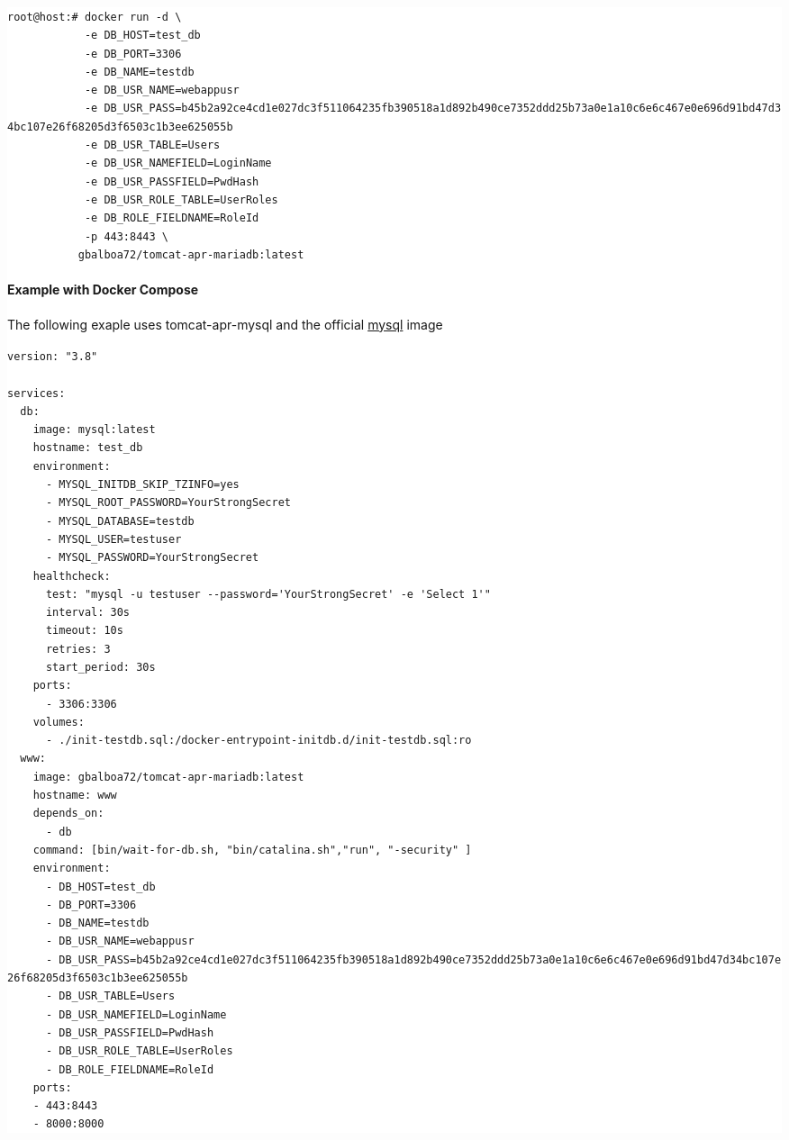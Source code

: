 ```
root@host:# docker run -d \
            -e DB_HOST=test_db
            -e DB_PORT=3306 
            -e DB_NAME=testdb 
            -e DB_USR_NAME=webappusr
            -e DB_USR_PASS=b45b2a92ce4cd1e027dc3f511064235fb390518a1d892b490ce7352ddd25b73a0e1a10c6e6c467e0e696d91bd47d34bc107e26f68205d3f6503c1b3ee625055b
            -e DB_USR_TABLE=Users
            -e DB_USR_NAMEFIELD=LoginName
            -e DB_USR_PASSFIELD=PwdHash
            -e DB_USR_ROLE_TABLE=UserRoles
            -e DB_ROLE_FIELDNAME=RoleId
            -p 443:8443 \
           gbalboa72/tomcat-apr-mariadb:latest
``` 
#### Example with Docker Compose
The following exaple uses tomcat-apr-mysql and the official [mysql](https://hub.docker.com/_/mysql) image

```
version: "3.8"

services:
  db:
    image: mysql:latest
    hostname: test_db            
    environment:
      - MYSQL_INITDB_SKIP_TZINFO=yes
      - MYSQL_ROOT_PASSWORD=YourStrongSecret
      - MYSQL_DATABASE=testdb
      - MYSQL_USER=testuser
      - MYSQL_PASSWORD=YourStrongSecret
    healthcheck: 
      test: "mysql -u testuser --password='YourStrongSecret' -e 'Select 1'"
      interval: 30s
      timeout: 10s
      retries: 3
      start_period: 30s 
    ports:
      - 3306:3306    
    volumes:
      - ./init-testdb.sql:/docker-entrypoint-initdb.d/init-testdb.sql:ro   
  www:
    image: gbalboa72/tomcat-apr-mariadb:latest
    hostname: www                  
    depends_on:       
      - db
    command: [bin/wait-for-db.sh, "bin/catalina.sh","run", "-security" ] 
    environment:               
      - DB_HOST=test_db
      - DB_PORT=3306 
      - DB_NAME=testdb 
      - DB_USR_NAME=webappusr
      - DB_USR_PASS=b45b2a92ce4cd1e027dc3f511064235fb390518a1d892b490ce7352ddd25b73a0e1a10c6e6c467e0e696d91bd47d34bc107e26f68205d3f6503c1b3ee625055b
      - DB_USR_TABLE=Users
      - DB_USR_NAMEFIELD=LoginName
      - DB_USR_PASSFIELD=PwdHash
      - DB_USR_ROLE_TABLE=UserRoles
      - DB_ROLE_FIELDNAME=RoleId
    ports:
    - 443:8443
    - 8000:8000              
```